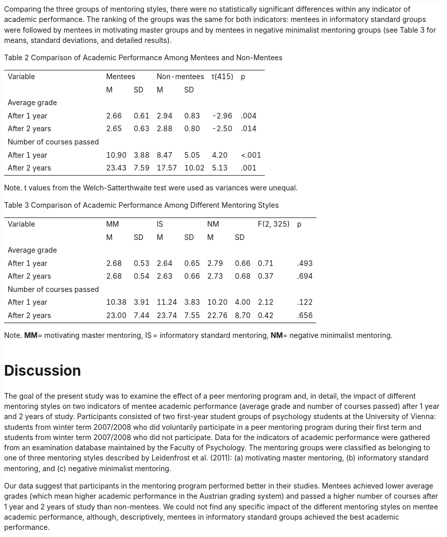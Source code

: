 Comparing the three groups of mentoring styles, there were no statistically significant differences within any indicator of academic performance. The ranking of the groups was the same for both indicators: mentees in informatory standard groups were followed by mentees in motivating master groups and by mentees in negative minimalist mentoring groups (see Table 3 for means, standard deviations, and detailed results).

Table 2 Comparison of Academic Performance Among Mentees and Non-Mentees   

<html><body><table><tr><td rowspan="2">Variable</td><td colspan="2">Mentees</td><td colspan="2">Non-mentees</td><td rowspan="2">t(415)</td><td rowspan="2">p</td></tr><tr><td>M</td><td>SD</td><td>M</td><td>SD</td></tr><tr><td>Average grade</td><td></td><td></td><td></td><td></td><td></td><td></td></tr><tr><td>After 1 year</td><td>2.66</td><td>0.61</td><td>2.94</td><td>0.83</td><td>-2.96</td><td>.004</td></tr><tr><td>After 2 years</td><td>2.65</td><td>0.63</td><td>2.88</td><td>0.80</td><td>-2.50</td><td>.014</td></tr><tr><td>Number of courses passed</td><td></td><td></td><td></td><td></td><td></td><td></td></tr><tr><td>After 1 year</td><td>10.90</td><td>3.88</td><td>8.47</td><td>5.05</td><td>4.20</td><td>&lt;.001</td></tr><tr><td>After 2 years</td><td>23.43</td><td>7.59</td><td>17.57</td><td>10.02</td><td>5.13</td><td>.001</td></tr></table></body></html>

Note. t values from the Welch-Satterthwaite test were used as variances were unequal.

Table 3 Comparison of Academic Performance Among Different Mentoring Styles   

<html><body><table><tr><td rowspan="2">Variable</td><td colspan="2">MM</td><td colspan="2">IS</td><td colspan="2">NM</td><td rowspan="2">F(2, 325)</td><td rowspan="2">p</td></tr><tr><td>M</td><td>SD</td><td>M</td><td>SD</td><td>M</td><td>SD</td></tr><tr><td>Average grade</td><td></td><td></td><td></td><td></td><td></td><td></td><td></td><td></td></tr><tr><td>After 1 year</td><td>2.68</td><td>0.53</td><td>2.64</td><td>0.65</td><td>2.79</td><td>0.66</td><td>0.71</td><td>.493</td></tr><tr><td>After 2 years</td><td>2.68</td><td>0.54</td><td>2.63</td><td>0.66</td><td>2.73</td><td>0.68</td><td>0.37</td><td>.694</td></tr><tr><td>Number of courses passed</td><td></td><td></td><td></td><td></td><td></td><td></td><td></td><td></td></tr><tr><td>After 1 year</td><td>10.38</td><td>3.91</td><td>11.24</td><td>3.83</td><td>10.20</td><td>4.00</td><td>2.12</td><td>.122</td></tr><tr><td>After 2 years</td><td>23.00</td><td>7.44</td><td>23.74</td><td>7.55</td><td>22.76</td><td>8.70</td><td>0.42</td><td>.656</td></tr></table></body></html>

Note. $\mathbf { M M } =$ motivating master mentoring, $\operatorname { I S } =$ informatory standard mentoring, $\mathbf { N M } =$ negative minimalist mentoring.

# Discussion

The goal of the present study was to examine the effect of a peer mentoring program and, in detail, the impact of different mentoring styles on two indicators of mentee academic performance (average grade and number of courses passed) after 1 year and 2 years of study. Participants consisted of two first-year student groups of psychology students at the University of Vienna: students from winter term 2007/2008 who did voluntarily participate in a peer mentoring program during their first term and students from winter term 2007/2008 who did not participate. Data for the indicators of academic performance were gathered from an examination database maintained by the Faculty of Psychology. The mentoring groups were classified as belonging to one of three mentoring styles described by Leidenfrost et al. (2011): (a) motivating master mentoring, (b) informatory standard mentoring, and (c) negative minimalist mentoring.

Our data suggest that participants in the mentoring program performed better in their studies. Mentees achieved lower average grades (which mean higher academic performance in the Austrian grading system) and passed a higher number of courses after 1 year and 2 years of study than non-mentees. We could not find any specific impact of the different mentoring styles on mentee academic performance, although, descriptively, mentees in informatory standard groups achieved the best academic performance.
